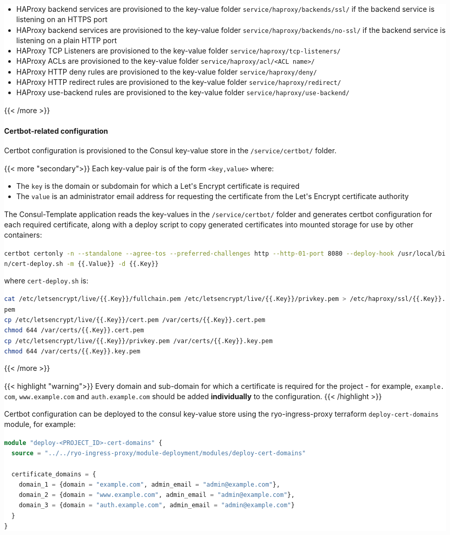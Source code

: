 - HAProxy backend services are provisioned to the key-value folder `service/haproxy/backends/ssl/` if the backend service is listening on an HTTPS port
- HAProxy backend services are provisioned to the key-value folder `service/haproxy/backends/no-ssl/` if the backend service is listening on a plain HTTP port
- HAProxy TCP Listeners are provisioned to the key-value folder `service/haproxy/tcp-listeners/`
- HAProxy ACLs are provisioned to the key-value folder `service/haproxy/acl/<ACL name>/`
- HAProxy HTTP deny rules are provisioned to the key-value folder `service/haproxy/deny/`
- HAProxy HTTP redirect rules are provisioned to the key-value folder `service/haproxy/redirect/`
- HAProxy use-backend rules are provisioned to the key-value folder `service/haproxy/use-backend/`

{{< /more >}}

#### Certbot-related configuration

Certbot configuration is provisioned to the Consul key-value store in the `/service/certbot/` folder.

{{< more "secondary">}}
Each key-value pair is of the form `<key,value>` where:

- The `key` is the domain or subdomain for which a Let's Encrypt certificate is required
- The `value` is an administrator email address for requesting the certificate from the Let's Encrypt certificate authority

The Consul-Template application reads the key-values in the `/service/certbot/` folder and generates certbot configuration for each required certificate, along with a deploy script to copy generated certificates into mounted storage for use by other containers:

```bash
certbot certonly -n --standalone --agree-tos --preferred-challenges http --http-01-port 8080 --deploy-hook /usr/local/bin/cert-deploy.sh -m {{.Value}} -d {{.Key}}
```

where `cert-deploy.sh` is:

```bash
cat /etc/letsencrypt/live/{{.Key}}/fullchain.pem /etc/letsencrypt/live/{{.Key}}/privkey.pem > /etc/haproxy/ssl/{{.Key}}.pem
cp /etc/letsencrypt/live/{{.Key}}/cert.pem /var/certs/{{.Key}}.cert.pem
chmod 644 /var/certs/{{.Key}}.cert.pem
cp /etc/letsencrypt/live/{{.Key}}/privkey.pem /var/certs/{{.Key}}.key.pem
chmod 644 /var/certs/{{.Key}}.key.pem
```

{{< /more >}}

{{< highlight "warning">}}
Every domain and sub-domain for which a certificate is required for the project - for example, `example.com`, `www.example.com` and `auth.example.com` should be added **individually** to the configuration.
{{< /highlight >}}

Certbot configuration can be deployed to the consul key-value store using the ryo-ingress-proxy terraform `deploy-cert-domains` module, for example:

```tf
module "deploy-<PROJECT_ID>-cert-domains" {
  source = "../../ryo-ingress-proxy/module-deployment/modules/deploy-cert-domains"

  certificate_domains = {
    domain_1 = {domain = "example.com", admin_email = "admin@example.com"},
    domain_2 = {domain = "www.example.com", admin_email = "admin@example.com"},
    domain_3 = {domain = "auth.example.com", admin_email = "admin@example.com"}
  }
}
```
